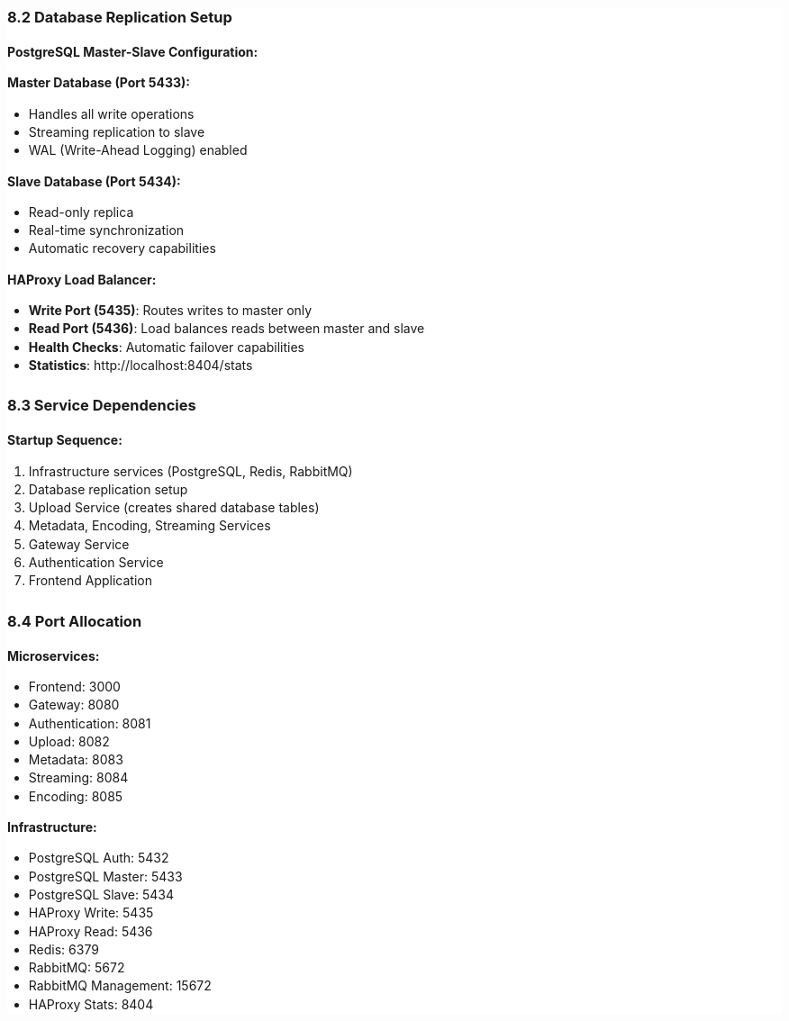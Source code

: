 ### 8.2 Database Replication Setup

**PostgreSQL Master-Slave Configuration:**

**Master Database (Port 5433):**
- Handles all write operations
- Streaming replication to slave
- WAL (Write-Ahead Logging) enabled

**Slave Database (Port 5434):**
- Read-only replica
- Real-time synchronization
- Automatic recovery capabilities

**HAProxy Load Balancer:**
- **Write Port (5435)**: Routes writes to master only
- **Read Port (5436)**: Load balances reads between master and slave
- **Health Checks**: Automatic failover capabilities
- **Statistics**: http://localhost:8404/stats

### 8.3 Service Dependencies

**Startup Sequence:**
1. Infrastructure services (PostgreSQL, Redis, RabbitMQ)
2. Database replication setup
3. Upload Service (creates shared database tables)
4. Metadata, Encoding, Streaming Services
5. Gateway Service
6. Authentication Service
7. Frontend Application

### 8.4 Port Allocation

**Microservices:**
- Frontend: 3000
- Gateway: 8080
- Authentication: 8081
- Upload: 8082
- Metadata: 8083
- Streaming: 8084
- Encoding: 8085

**Infrastructure:**
- PostgreSQL Auth: 5432
- PostgreSQL Master: 5433
- PostgreSQL Slave: 5434
- HAProxy Write: 5435
- HAProxy Read: 5436
- Redis: 6379
- RabbitMQ: 5672
- RabbitMQ Management: 15672
- HAProxy Stats: 8404
